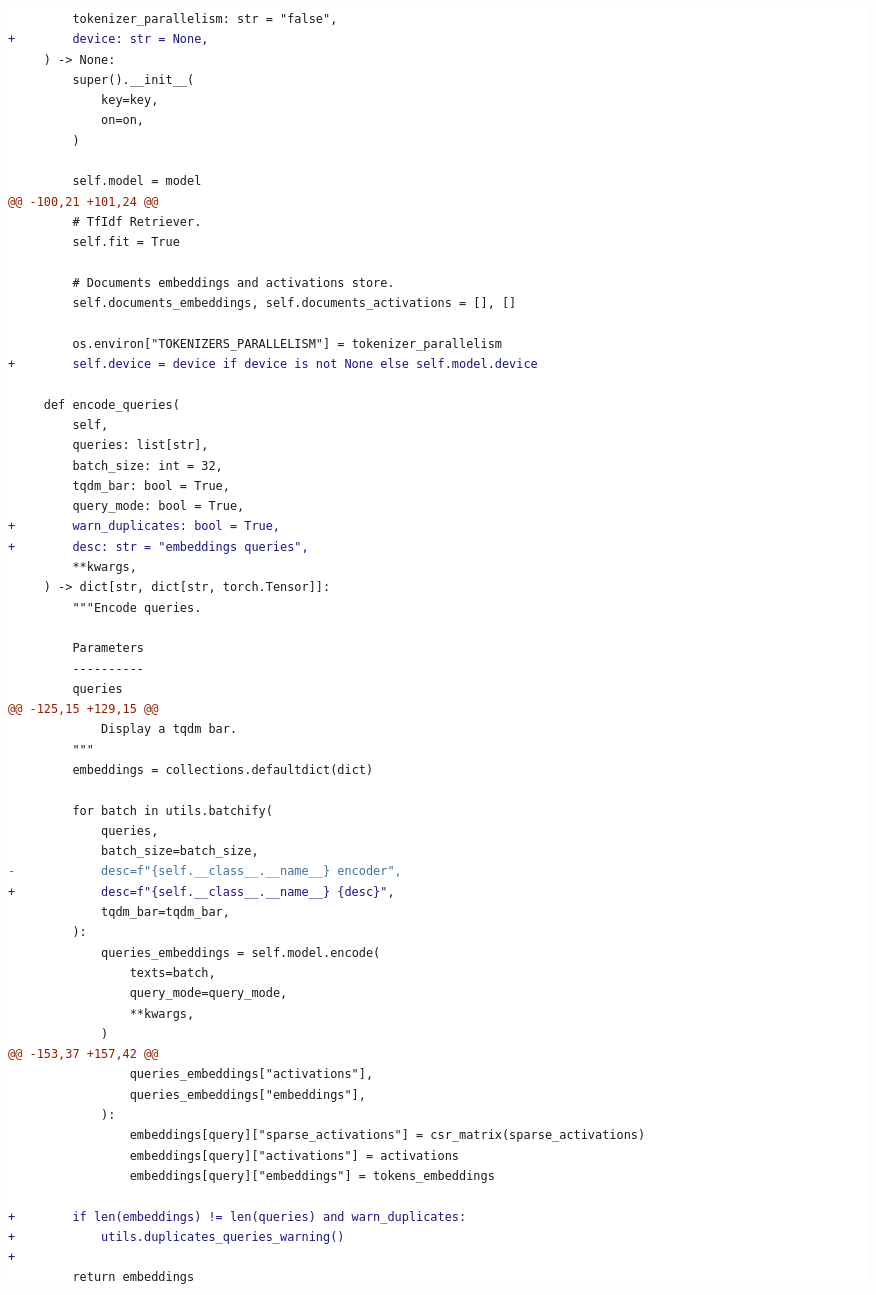 ```diff
         tokenizer_parallelism: str = "false",
+        device: str = None,
     ) -> None:
         super().__init__(
             key=key,
             on=on,
         )
 
         self.model = model
@@ -100,21 +101,24 @@
         # TfIdf Retriever.
         self.fit = True
 
         # Documents embeddings and activations store.
         self.documents_embeddings, self.documents_activations = [], []
 
         os.environ["TOKENIZERS_PARALLELISM"] = tokenizer_parallelism
+        self.device = device if device is not None else self.model.device
 
     def encode_queries(
         self,
         queries: list[str],
         batch_size: int = 32,
         tqdm_bar: bool = True,
         query_mode: bool = True,
+        warn_duplicates: bool = True,
+        desc: str = "embeddings queries",
         **kwargs,
     ) -> dict[str, dict[str, torch.Tensor]]:
         """Encode queries.
 
         Parameters
         ----------
         queries
@@ -125,15 +129,15 @@
             Display a tqdm bar.
         """
         embeddings = collections.defaultdict(dict)
 
         for batch in utils.batchify(
             queries,
             batch_size=batch_size,
-            desc=f"{self.__class__.__name__} encoder",
+            desc=f"{self.__class__.__name__} {desc}",
             tqdm_bar=tqdm_bar,
         ):
             queries_embeddings = self.model.encode(
                 texts=batch,
                 query_mode=query_mode,
                 **kwargs,
             )
@@ -153,37 +157,42 @@
                 queries_embeddings["activations"],
                 queries_embeddings["embeddings"],
             ):
                 embeddings[query]["sparse_activations"] = csr_matrix(sparse_activations)
                 embeddings[query]["activations"] = activations
                 embeddings[query]["embeddings"] = tokens_embeddings
 
+        if len(embeddings) != len(queries) and warn_duplicates:
+            utils.duplicates_queries_warning()
+
         return embeddings
```